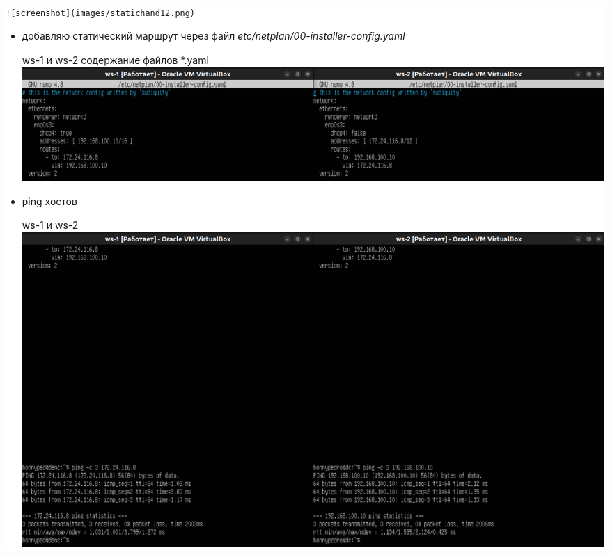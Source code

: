     ![screenshot](images/statichand12.png)

+ добавляю статический маршрут через файл *etc/netplan/00-installer-config.yaml*

    ws-1 и ws-2 содержание файлов *.yaml
    ![screenshot](images/static12.png)

+ ping хостов
  
    ws-1 и ws-2
    ![screenshot](images/ping12.png)

